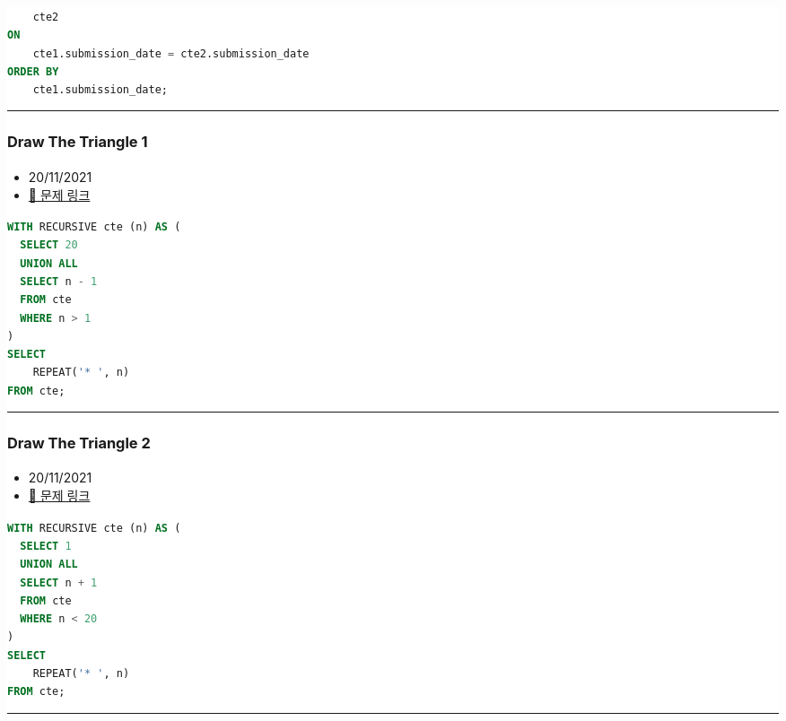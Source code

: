 ```sql
    cte2
ON
    cte1.submission_date = cte2.submission_date
ORDER BY
    cte1.submission_date;

```

---

### Draw The Triangle 1
* 20/11/2021
* [🔗 문제 링크](https://www.hackerrank.com/challenges/draw-the-triangle-1/problem?isFullScreen=true)

```sql
WITH RECURSIVE cte (n) AS (
  SELECT 20
  UNION ALL
  SELECT n - 1 
  FROM cte 
  WHERE n > 1
)
SELECT 
    REPEAT('* ', n)
FROM cte;

```

---

### Draw The Triangle 2
* 20/11/2021
* [🔗 문제 링크](https://www.hackerrank.com/challenges/draw-the-triangle-2/problem?isFullScreen=true)

```sql
WITH RECURSIVE cte (n) AS (
  SELECT 1
  UNION ALL
  SELECT n + 1 
  FROM cte 
  WHERE n < 20
)
SELECT 
    REPEAT('* ', n)
FROM cte;

```

---

